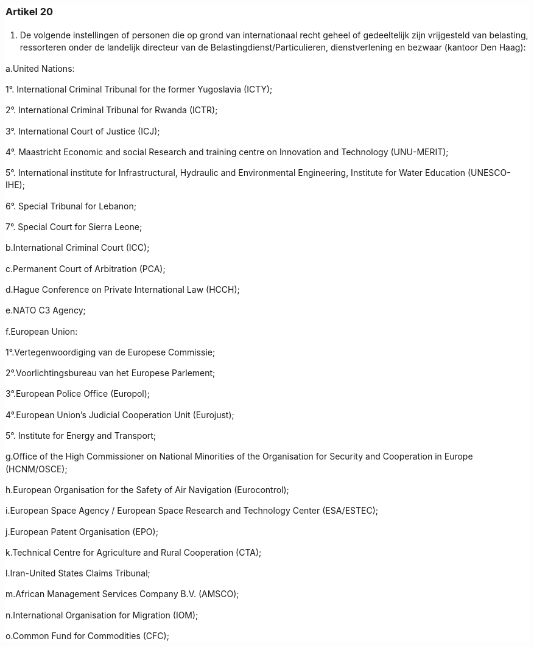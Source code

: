 ### Artikel  20  

1.  De volgende instellingen of personen die op grond van internationaal recht geheel of gedeeltelijk zijn vrijgesteld van belasting, ressorteren onder de landelijk directeur van de Belastingdienst/Particulieren, dienstverlening en bezwaar (kantoor Den Haag): 

a.United Nations:

1°. International Criminal Tribunal for the former Yugoslavia (ICTY);

2°. International Criminal Tribunal for Rwanda (ICTR);

3°. International Court of Justice (ICJ);

4°. Maastricht Economic and social Research and training centre on Innovation and Technology (UNU-MERIT);

5°. International institute for Infrastructural, Hydraulic and Environmental Engineering, Institute for Water Education (UNESCO-IHE);

6°. Special Tribunal for Lebanon;

7°. Special Court for Sierra Leone;

b.International Criminal Court (ICC);

c.Permanent Court of Arbitration (PCA);

d.Hague Conference on Private International Law (HCCH);

e.NATO C3 Agency;

f.European Union:

1°.Vertegenwoordiging van de Europese Commissie;

2°.Voorlichtingsbureau van het Europese Parlement;

3°.European Police Office (Europol);

4°.European Union’s Judicial Cooperation Unit (Eurojust);

5°. Institute for Energy and Transport; 

g.Office of the High Commissioner on National Minorities of the Organisation for Security and Cooperation in Europe (HCNM/OSCE);

h.European Organisation for the Safety of Air Navigation (Eurocontrol);

i.European Space Agency / European Space Research and Technology Center (ESA/ESTEC);

j.European Patent Organisation (EPO);

k.Technical Centre for Agriculture and Rural Cooperation (CTA);

l.Iran-United States Claims Tribunal;

m.African Management Services Company B.V. (AMSCO);

n.International Organisation for Migration (IOM);

o.Common Fund for Commodities (CFC);
